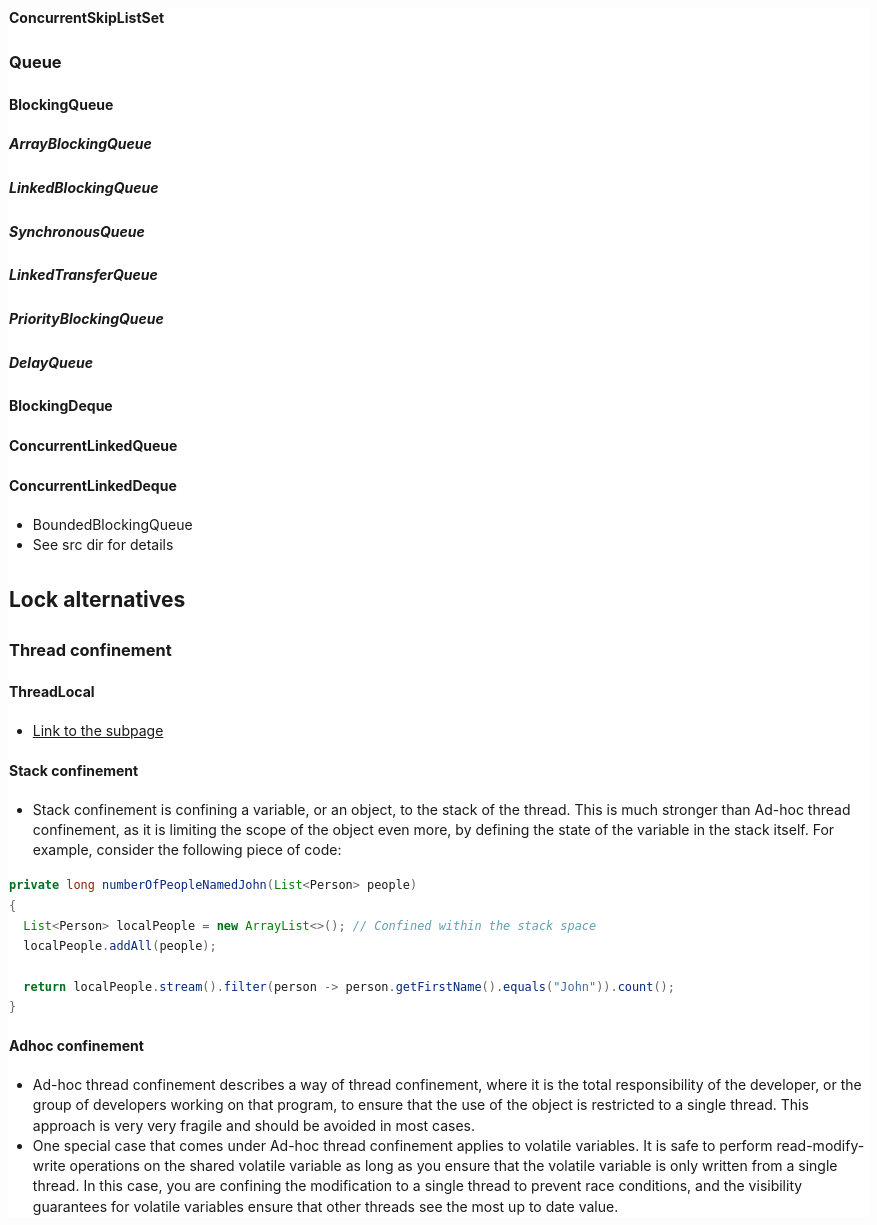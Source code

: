#### ConcurrentSkipListSet
### Queue
#### BlockingQueue
##### ArrayBlockingQueue
##### LinkedBlockingQueue
##### SynchronousQueue
##### LinkedTransferQueue
##### PriorityBlockingQueue
##### DelayQueue

#### BlockingDeque
#### ConcurrentLinkedQueue
#### ConcurrentLinkedDeque


* BoundedBlockingQueue
* See src dir for details


## Lock alternatives
### Thread confinement
#### ThreadLocal
* [Link to the subpage](https://github.com/DreamOfTheRedChamber/system-design-interviews/blob/master/code/multithreads/ThreadLocal.md)

#### Stack confinement
* Stack confinement is confining a variable, or an object, to the stack of the thread. This is much stronger than Ad-hoc thread confinement, as it is limiting the scope of the object even more, by defining the state of the variable in the stack itself. For example, consider the following piece of code:

```java
private long numberOfPeopleNamedJohn(List<Person> people) 
{
  List<Person> localPeople = new ArrayList<>(); // Confined within the stack space
  localPeople.addAll(people);

  return localPeople.stream().filter(person -> person.getFirstName().equals("John")).count();
}
```
#### Adhoc confinement
* Ad-hoc thread confinement describes a way of thread confinement, where it is the total responsibility of the developer, or the group of developers working on that program, to ensure that the use of the object is restricted to a single thread. This approach is very very fragile and should be avoided in most cases.
* One special case that comes under Ad-hoc thread confinement applies to volatile variables. It is safe to perform read-modify-write operations on the shared volatile variable as long as you ensure that the volatile variable is only written from a single thread. In this case, you are confining the modification to a single thread to prevent race conditions, and the visibility guarantees for volatile variables ensure that other threads see the most up to date value.
